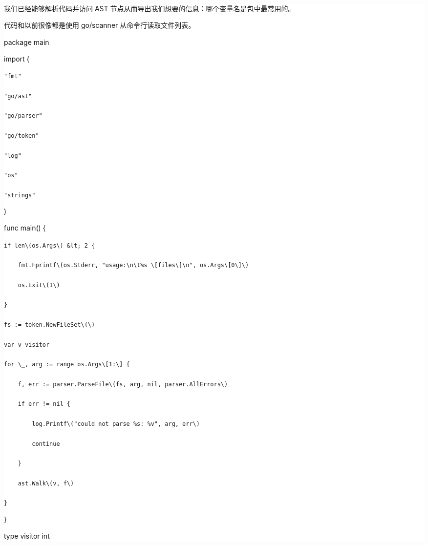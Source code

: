 我们已经能够解析代码并访问 AST 节点从而导出我们想要的信息：哪个变量名是包中最常用的。



代码和以前很像都是使用 go/scanner 从命令行读取文件列表。



package main



import \(

    "fmt"

    "go/ast"

    "go/parser"

    "go/token"

    "log"

    "os"

    "strings"

\)



func main\(\) {

    if len\(os.Args\) &lt; 2 {

        fmt.Fprintf\(os.Stderr, "usage:\n\t%s \[files\]\n", os.Args\[0\]\)

        os.Exit\(1\)

    }

    fs := token.NewFileSet\(\)

    var v visitor

    for \_, arg := range os.Args\[1:\] {

        f, err := parser.ParseFile\(fs, arg, nil, parser.AllErrors\)

        if err != nil {

            log.Printf\("could not parse %s: %v", arg, err\)

            continue

        }

        ast.Walk\(v, f\)

    }

}



type visitor int

